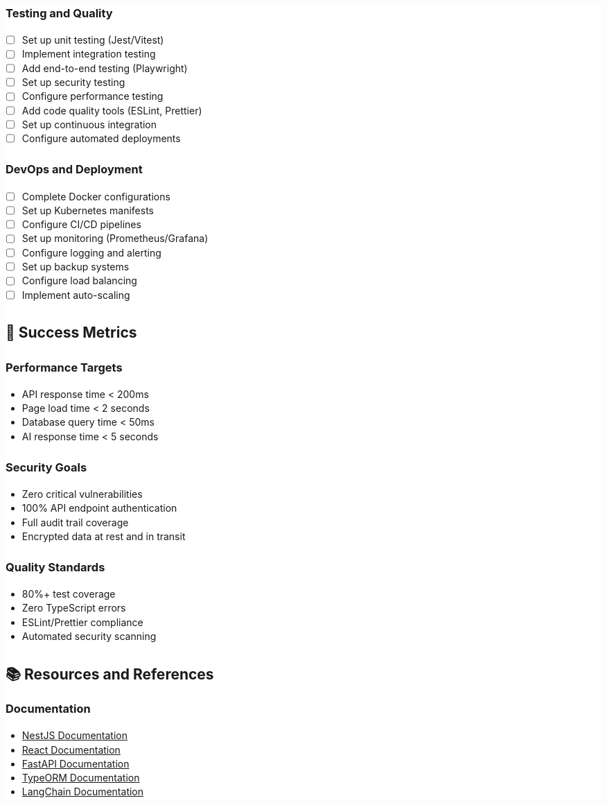 ### Testing and Quality
- [ ] Set up unit testing (Jest/Vitest)
- [ ] Implement integration testing
- [ ] Add end-to-end testing (Playwright)
- [ ] Set up security testing
- [ ] Configure performance testing
- [ ] Add code quality tools (ESLint, Prettier)
- [ ] Set up continuous integration
- [ ] Configure automated deployments

### DevOps and Deployment
- [ ] Complete Docker configurations
- [ ] Set up Kubernetes manifests
- [ ] Configure CI/CD pipelines
- [ ] Set up monitoring (Prometheus/Grafana)
- [ ] Configure logging and alerting
- [ ] Set up backup systems
- [ ] Configure load balancing
- [ ] Implement auto-scaling

## 🎯 Success Metrics

### Performance Targets
- API response time < 200ms
- Page load time < 2 seconds
- Database query time < 50ms
- AI response time < 5 seconds

### Security Goals
- Zero critical vulnerabilities
- 100% API endpoint authentication
- Full audit trail coverage
- Encrypted data at rest and in transit

### Quality Standards
- 80%+ test coverage
- Zero TypeScript errors
- ESLint/Prettier compliance
- Automated security scanning

## 📚 Resources and References

### Documentation
- [NestJS Documentation](https://docs.nestjs.com/)
- [React Documentation](https://react.dev/)
- [FastAPI Documentation](https://fastapi.tiangolo.com/)
- [TypeORM Documentation](https://typeorm.io/)
- [LangChain Documentation](https://docs.langchain.com/)
